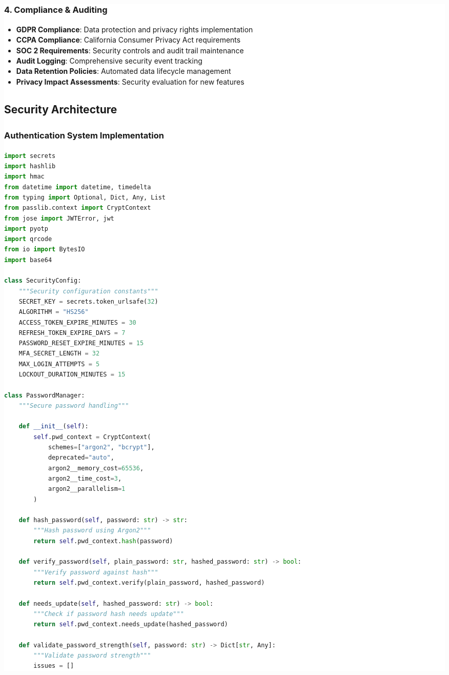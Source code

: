 ### 4. Compliance & Auditing
- **GDPR Compliance**: Data protection and privacy rights implementation
- **CCPA Compliance**: California Consumer Privacy Act requirements
- **SOC 2 Requirements**: Security controls and audit trail maintenance
- **Audit Logging**: Comprehensive security event tracking
- **Data Retention Policies**: Automated data lifecycle management
- **Privacy Impact Assessments**: Security evaluation for new features

## Security Architecture

### Authentication System Implementation
```python
import secrets
import hashlib
import hmac
from datetime import datetime, timedelta
from typing import Optional, Dict, Any, List
from passlib.context import CryptContext
from jose import JWTError, jwt
import pyotp
import qrcode
from io import BytesIO
import base64

class SecurityConfig:
    """Security configuration constants"""
    SECRET_KEY = secrets.token_urlsafe(32)
    ALGORITHM = "HS256"
    ACCESS_TOKEN_EXPIRE_MINUTES = 30
    REFRESH_TOKEN_EXPIRE_DAYS = 7
    PASSWORD_RESET_EXPIRE_MINUTES = 15
    MFA_SECRET_LENGTH = 32
    MAX_LOGIN_ATTEMPTS = 5
    LOCKOUT_DURATION_MINUTES = 15

class PasswordManager:
    """Secure password handling"""
    
    def __init__(self):
        self.pwd_context = CryptContext(
            schemes=["argon2", "bcrypt"], 
            deprecated="auto",
            argon2__memory_cost=65536,
            argon2__time_cost=3,
            argon2__parallelism=1
        )
    
    def hash_password(self, password: str) -> str:
        """Hash password using Argon2"""
        return self.pwd_context.hash(password)
    
    def verify_password(self, plain_password: str, hashed_password: str) -> bool:
        """Verify password against hash"""
        return self.pwd_context.verify(plain_password, hashed_password)
    
    def needs_update(self, hashed_password: str) -> bool:
        """Check if password hash needs update"""
        return self.pwd_context.needs_update(hashed_password)
    
    def validate_password_strength(self, password: str) -> Dict[str, Any]:
        """Validate password strength"""
        issues = []
```